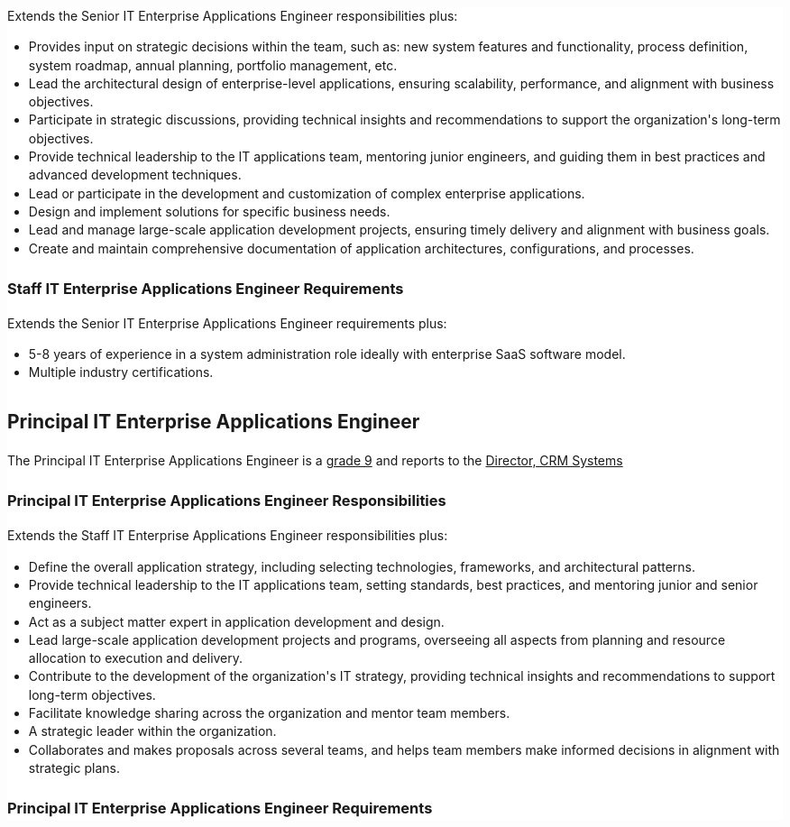 Extends the Senior IT Enterprise Applications Engineer responsibilities plus:

- Provides input on strategic decisions within the team, such as: new system features and functionality, process definition, system roadmap, annual planning, portfolio management, etc.
- Lead the architectural design of enterprise-level applications, ensuring scalability, performance, and alignment with business objectives.
- Participate in strategic discussions, providing technical insights and recommendations to support the organization's long-term objectives.
- Provide technical leadership to the IT applications team, mentoring junior engineers, and guiding them in best practices and advanced development techniques.
- Lead or participate in the development and customization of complex enterprise applications.
- Design and implement solutions for specific business needs.
- Lead and manage large-scale application development projects, ensuring timely delivery and alignment with business goals.
- Create and maintain comprehensive documentation of application architectures, configurations, and processes.

### Staff IT Enterprise Applications Engineer Requirements

Extends the Senior IT Enterprise Applications Engineer requirements plus:

- 5-8 years of experience in a system administration role ideally with enterprise SaaS software model.
- Multiple industry certifications.

## Principal IT Enterprise Applications Engineer

The Principal IT Enterprise Applications Engineer is a [grade 9](/handbook/total-rewards/compensation/compensation-calculator/#gitlab-job-grades) and reports to the [Director, CRM Systems](/job-families/finance/information-technology/senior-director-enterprise-applications/#director-crm-systems)

### Principal IT Enterprise Applications Engineer Responsibilities

Extends the Staff IT Enterprise Applications Engineer responsibilities plus:

- Define the overall application strategy, including selecting technologies, frameworks, and architectural patterns.
- Provide technical leadership to the IT applications team, setting standards, best practices, and mentoring junior and senior engineers.
- Act as a subject matter expert in application development and design.
- Lead large-scale application development projects and programs, overseeing all aspects from planning and resource allocation to execution and delivery.
- Contribute to the development of the organization's IT strategy, providing technical insights and recommendations to support long-term objectives.
- Facilitate knowledge sharing across the organization and mentor team members.
- A strategic leader within the organization.
- Collaborates and makes proposals across several teams, and helps team members make informed decisions in alignment with strategic plans.

### Principal IT Enterprise Applications Engineer Requirements
